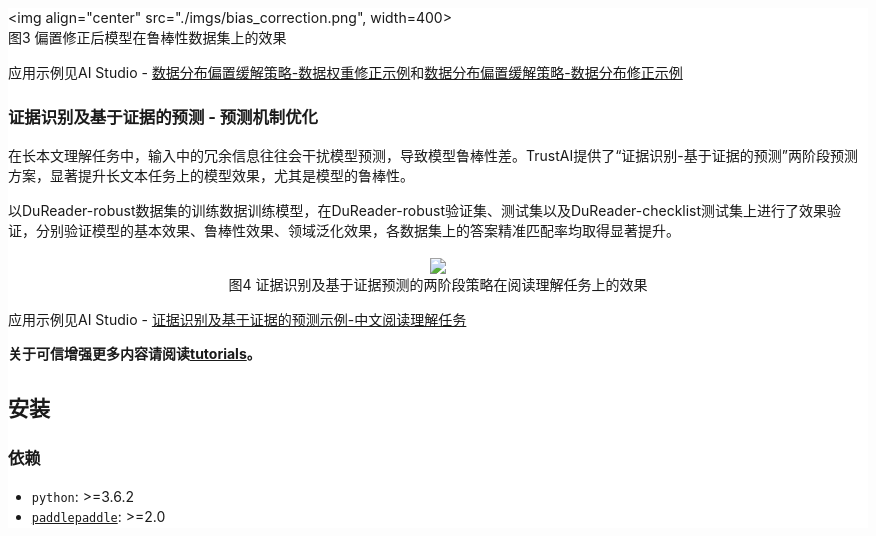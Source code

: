 <img align="center" src="./imgs/bias_correction.png", width=400><br>
图3 偏置修正后模型在鲁棒性数据集上的效果
</p>

应用示例见AI Studio - [数据分布偏置缓解策略-数据权重修正示例](https://aistudio.baidu.com/aistudio/projectdetail/4434616)和[数据分布偏置缓解策略-数据分布修正示例](https://aistudio.baidu.com/aistudio/projectdetail/4434652)

### 证据识别及基于证据的预测 - 预测机制优化
在长本文理解任务中，输入中的冗余信息往往会干扰模型预测，导致模型鲁棒性差。TrustAI提供了“证据识别-基于证据的预测”两阶段预测方案，显著提升长文本任务上的模型效果，尤其是模型的鲁棒性。

以DuReader-robust数据集的训练数据训练模型，在DuReader-robust验证集、测试集以及DuReader-checklist测试集上进行了效果验证，分别验证模型的基本效果、鲁棒性效果、领域泛化效果，各数据集上的答案精准匹配率均取得显著提升。

<p align="center">
<img align="center" src="./imgs/redundancy_removal.png", width=400><br>
图4 证据识别及基于证据预测的两阶段策略在阅读理解任务上的效果
</p>

应用示例见AI Studio - [证据识别及基于证据的预测示例-中文阅读理解任务](https://aistudio.baidu.com/aistudio/projectdetail/4525331)

**关于可信增强更多内容请阅读[tutorials](./tutorials)。**


## 安装

### 依赖
* `python`: >=3.6.2
* [`paddlepaddle`](https://www.paddlepaddle.org.cn/): >=2.0
